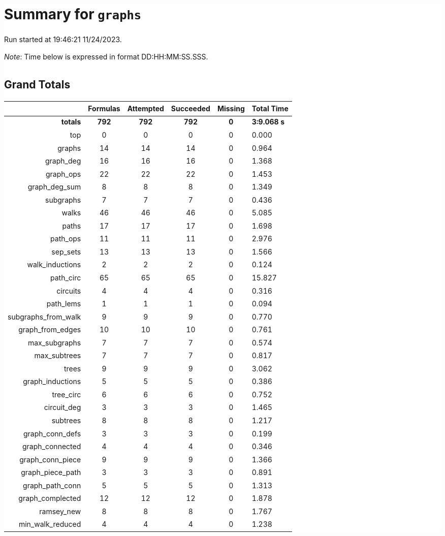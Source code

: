 # Summary for `graphs`
Run started at 19:46:21 11/24/2023.

_Note_: Time below is expressed in format DD:HH:MM:SS.SSS.
## Grand Totals 
|            | Formulas | Attempted | Succeeded | Missing | Total Time |
| ---:       | :---:    | :---:     | :---:     | :---:   | ---        |
| **totals** | **792**   | **792**    | **792**    | **0**  | **3:9.068 s**   |
|top|0|0|0|0|0.000|
|graphs|14|14|14|0|0.964|
|graph_deg|16|16|16|0|1.368|
|graph_ops|22|22|22|0|1.453|
|graph_deg_sum|8|8|8|0|1.349|
|subgraphs|7|7|7|0|0.436|
|walks|46|46|46|0|5.085|
|paths|17|17|17|0|1.698|
|path_ops|11|11|11|0|2.976|
|sep_sets|13|13|13|0|1.566|
|walk_inductions|2|2|2|0|0.124|
|path_circ|65|65|65|0|15.827|
|circuits|4|4|4|0|0.316|
|path_lems|1|1|1|0|0.094|
|subgraphs_from_walk|9|9|9|0|0.770|
|graph_from_edges|10|10|10|0|0.761|
|max_subgraphs|7|7|7|0|0.574|
|max_subtrees|7|7|7|0|0.817|
|trees|9|9|9|0|3.062|
|graph_inductions|5|5|5|0|0.386|
|tree_circ|6|6|6|0|0.752|
|circuit_deg|3|3|3|0|1.465|
|subtrees|8|8|8|0|1.217|
|graph_conn_defs|3|3|3|0|0.199|
|graph_connected|4|4|4|0|0.346|
|graph_conn_piece|9|9|9|0|1.366|
|graph_piece_path|3|3|3|0|0.891|
|graph_path_conn|5|5|5|0|1.313|
|graph_complected|12|12|12|0|1.878|
|ramsey_new|8|8|8|0|1.767|
|min_walk_reduced|4|4|4|0|1.238|